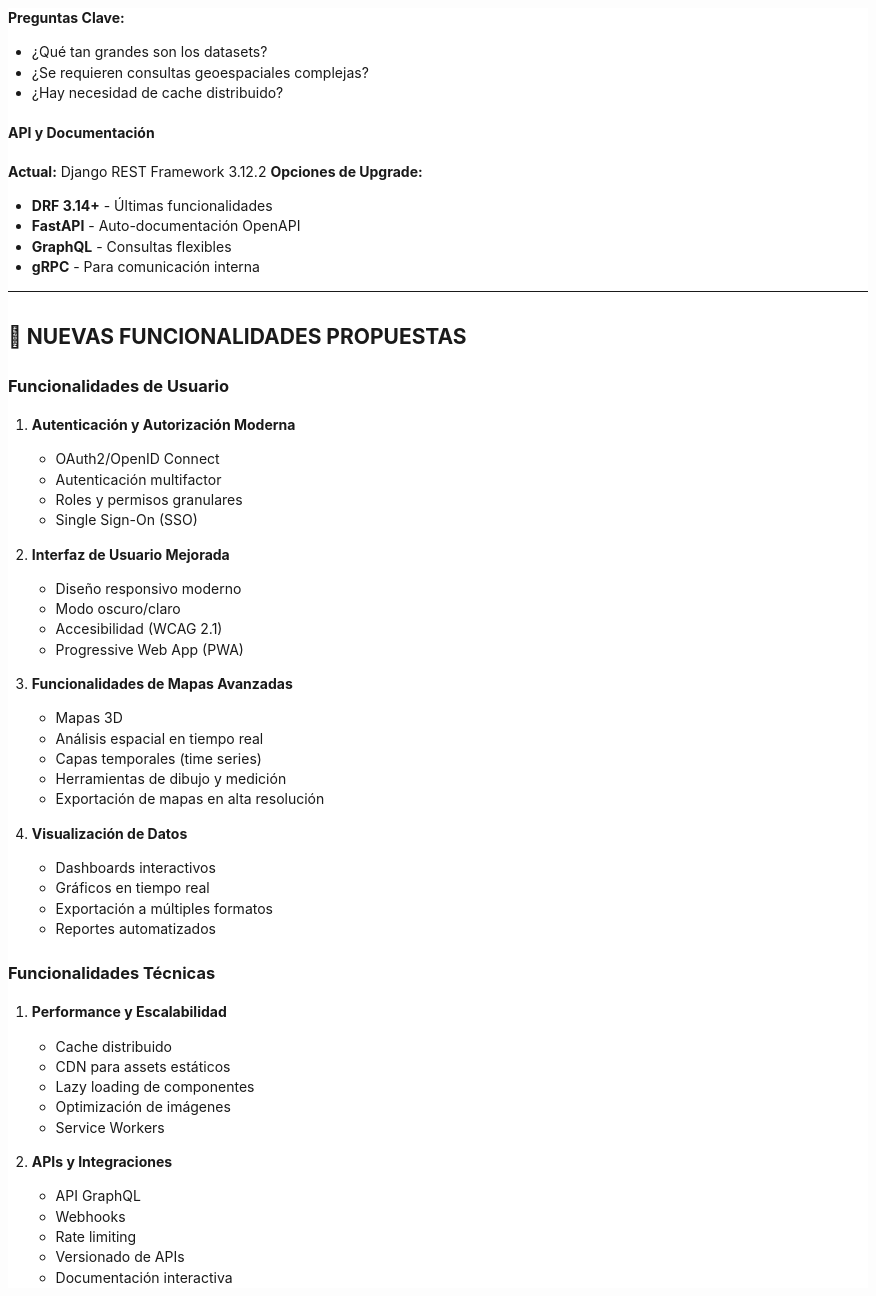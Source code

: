 **Preguntas Clave:**
- ¿Qué tan grandes son los datasets?
- ¿Se requieren consultas geoespaciales complejas?
- ¿Hay necesidad de cache distribuido?

#### API y Documentación
**Actual:** Django REST Framework 3.12.2
**Opciones de Upgrade:**
- **DRF 3.14+** - Últimas funcionalidades
- **FastAPI** - Auto-documentación OpenAPI
- **GraphQL** - Consultas flexibles
- **gRPC** - Para comunicación interna

---

## 🚀 NUEVAS FUNCIONALIDADES PROPUESTAS

### Funcionalidades de Usuario
1. **Autenticación y Autorización Moderna**
   - OAuth2/OpenID Connect
   - Autenticación multifactor
   - Roles y permisos granulares
   - Single Sign-On (SSO)

2. **Interfaz de Usuario Mejorada**
   - Diseño responsivo moderno
   - Modo oscuro/claro
   - Accesibilidad (WCAG 2.1)
   - Progressive Web App (PWA)

3. **Funcionalidades de Mapas Avanzadas**
   - Mapas 3D
   - Análisis espacial en tiempo real
   - Capas temporales (time series)
   - Herramientas de dibujo y medición
   - Exportación de mapas en alta resolución

4. **Visualización de Datos**
   - Dashboards interactivos
   - Gráficos en tiempo real
   - Exportación a múltiples formatos
   - Reportes automatizados

### Funcionalidades Técnicas
1. **Performance y Escalabilidad**
   - Cache distribuido
   - CDN para assets estáticos
   - Lazy loading de componentes
   - Optimización de imágenes
   - Service Workers

2. **APIs y Integraciones**
   - API GraphQL
   - Webhooks
   - Rate limiting
   - Versionado de APIs
   - Documentación interactiva
